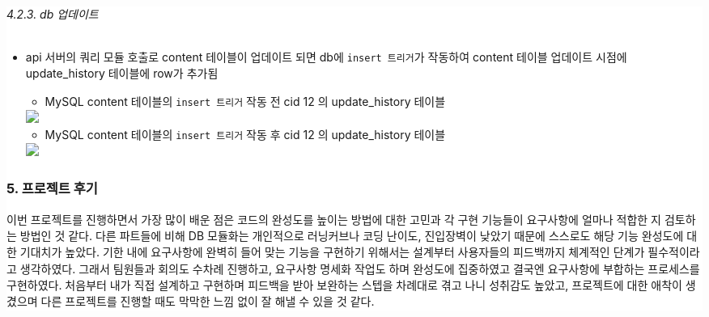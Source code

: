 ###### 4.2.3. db 업데이트
- api 서버의 쿼리 모듈 호출로 content 테이블이 업데이트 되면 db에 `insert 트리거`가 작동하여 content 테이블 업데이트 시점에 update_history 테이블에 row가 추가됨
  * MySQL content 테이블의 `insert 트리거` 작동 전 cid 12 의 update_history 테이블
  <img src="https://i.imgur.com/9VSLPvG.png"/>  

  * MySQL content 테이블의 `insert 트리거` 작동 후 cid 12 의 update_history 테이블
  <img src="https://i.imgur.com/dbqrXF6.png"/>  

### 5. 프로젝트 후기
이번 프로젝트를 진행하면서 가장 많이 배운 점은 코드의 완성도를 높이는 방법에 대한 고민과 각 구현 기능들이 요구사항에 얼마나 적합한 지 검토하는 방법인 것 같다. 다른 파트들에 비해 DB 모듈화는 개인적으로 러닝커브나 코딩 난이도, 진입장벽이 낮았기 때문에 스스로도 해당 기능 완성도에 대한 기대치가 높았다.
기한 내에 요구사항에 완벽히 들어 맞는 기능을 구현하기 위해서는 설계부터 사용자들의 피드백까지 체계적인 단계가 필수적이라고 생각하였다. 그래서 팀원들과 회의도 수차례 진행하고, 요구사항 명세화 작업도 하며 완성도에 집중하였고 결국엔 요구사항에 부합하는 프로세스를 구현하였다.
처음부터 내가 직접 설계하고 구현하며 피드백을 받아 보완하는 스텝을 차례대로 겪고 나니 성취감도 높았고, 프로젝트에 대한 애착이 생겼으며 다른 프로젝트를 진행할 때도 막막한 느낌 없이 잘 해낼 수 있을 것 같다.
